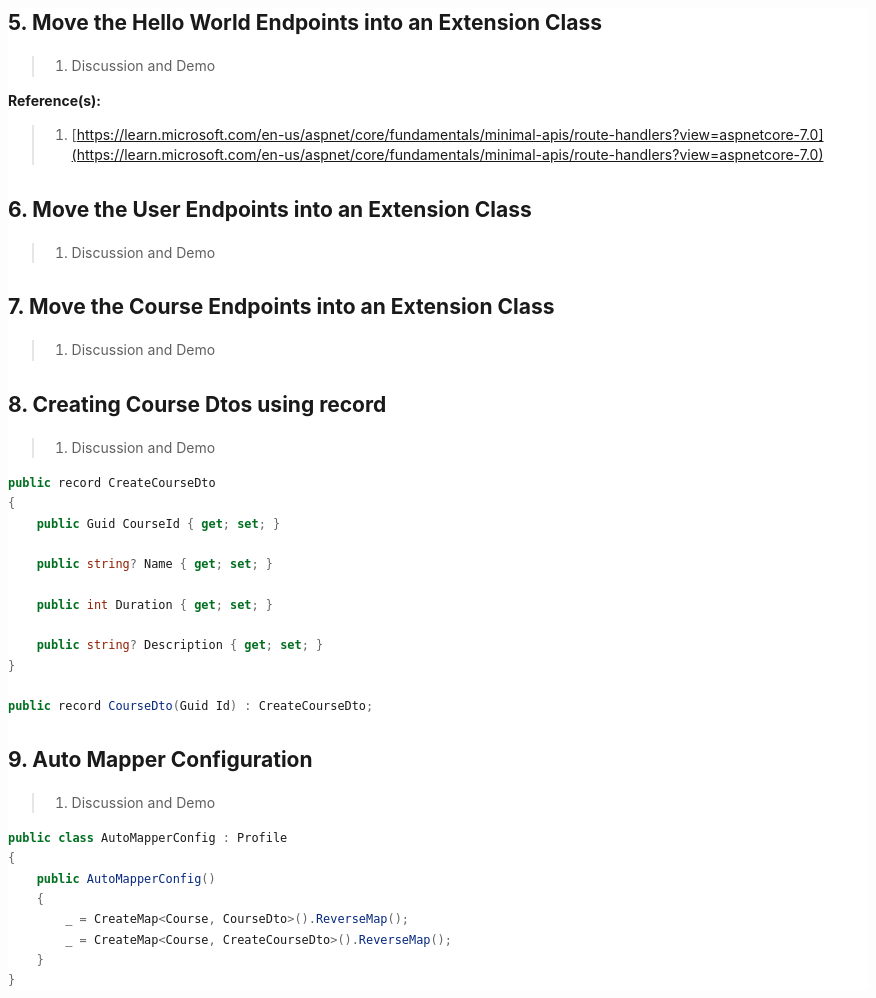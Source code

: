 ## 5. Move the Hello World Endpoints into an Extension Class

> 1. Discussion and Demo

**Reference(s):**

> 1. [https://learn.microsoft.com/en-us/aspnet/core/fundamentals/minimal-apis/route-handlers?view=aspnetcore-7.0](https://learn.microsoft.com/en-us/aspnet/core/fundamentals/minimal-apis/route-handlers?view=aspnetcore-7.0)

## 6. Move the User Endpoints into an Extension Class

> 1. Discussion and Demo

## 7. Move the Course Endpoints into an Extension Class

> 1. Discussion and Demo

## 8. Creating Course Dtos using record

> 1. Discussion and Demo

```csharp
public record CreateCourseDto
{
    public Guid CourseId { get; set; }

    public string? Name { get; set; }

    public int Duration { get; set; }

    public string? Description { get; set; }
}

public record CourseDto(Guid Id) : CreateCourseDto;
```

## 9. Auto Mapper Configuration

> 1. Discussion and Demo

```csharp
public class AutoMapperConfig : Profile
{
    public AutoMapperConfig()
    {
        _ = CreateMap<Course, CourseDto>().ReverseMap();
        _ = CreateMap<Course, CreateCourseDto>().ReverseMap();
    }
}
```
